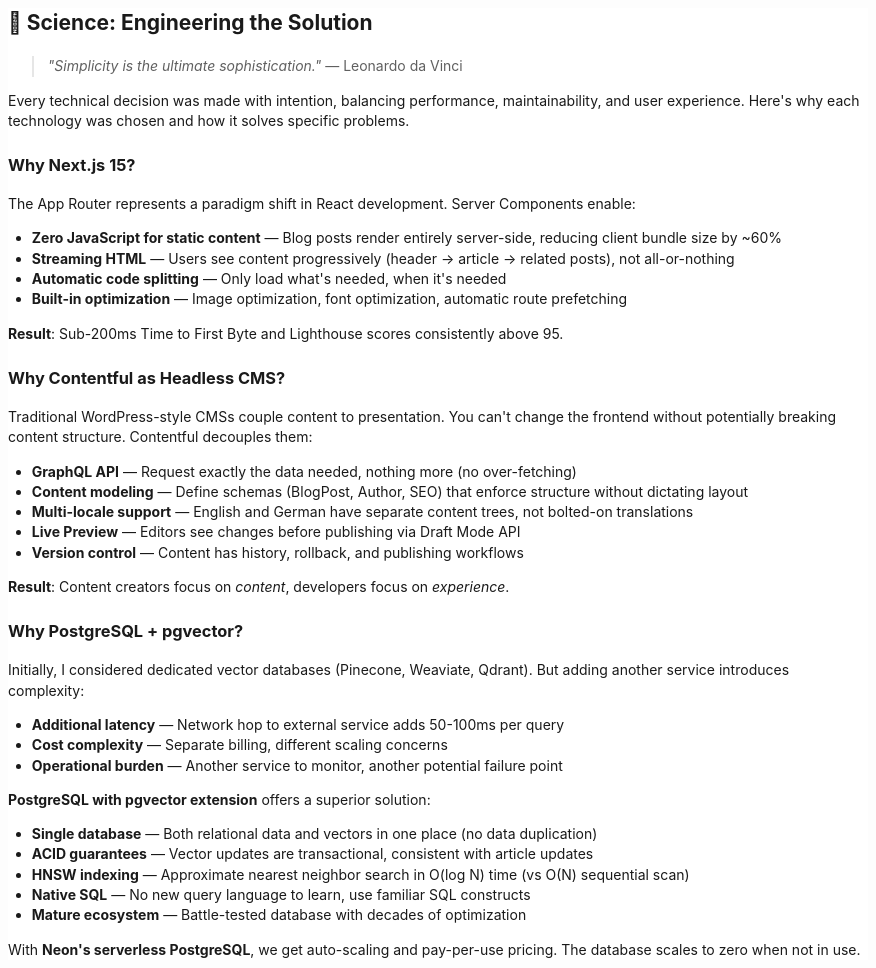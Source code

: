 
## 🔬 Science: Engineering the Solution

> _"Simplicity is the ultimate sophistication."_ — Leonardo da Vinci

Every technical decision was made with intention, balancing performance, maintainability, and user experience. Here's why each technology was chosen and how it solves specific problems.

### **Why Next.js 15?**

The App Router represents a paradigm shift in React development. Server Components enable:

- **Zero JavaScript for static content** — Blog posts render entirely server-side, reducing client bundle size by ~60%
- **Streaming HTML** — Users see content progressively (header → article → related posts), not all-or-nothing
- **Automatic code splitting** — Only load what's needed, when it's needed
- **Built-in optimization** — Image optimization, font optimization, automatic route prefetching

**Result**: Sub-200ms Time to First Byte and Lighthouse scores consistently above 95.

### **Why Contentful as Headless CMS?**

Traditional WordPress-style CMSs couple content to presentation. You can't change the frontend without potentially breaking content structure. Contentful decouples them:

- **GraphQL API** — Request exactly the data needed, nothing more (no over-fetching)
- **Content modeling** — Define schemas (BlogPost, Author, SEO) that enforce structure without dictating layout
- **Multi-locale support** — English and German have separate content trees, not bolted-on translations
- **Live Preview** — Editors see changes before publishing via Draft Mode API
- **Version control** — Content has history, rollback, and publishing workflows

**Result**: Content creators focus on _content_, developers focus on _experience_.

### **Why PostgreSQL + pgvector?**

Initially, I considered dedicated vector databases (Pinecone, Weaviate, Qdrant). But adding another service introduces complexity:

- **Additional latency** — Network hop to external service adds 50-100ms per query
- **Cost complexity** — Separate billing, different scaling concerns
- **Operational burden** — Another service to monitor, another potential failure point

**PostgreSQL with pgvector extension** offers a superior solution:

- **Single database** — Both relational data and vectors in one place (no data duplication)
- **ACID guarantees** — Vector updates are transactional, consistent with article updates
- **HNSW indexing** — Approximate nearest neighbor search in O(log N) time (vs O(N) sequential scan)
- **Native SQL** — No new query language to learn, use familiar SQL constructs
- **Mature ecosystem** — Battle-tested database with decades of optimization

With **Neon's serverless PostgreSQL**, we get auto-scaling and pay-per-use pricing. The database scales to zero when not in use.
